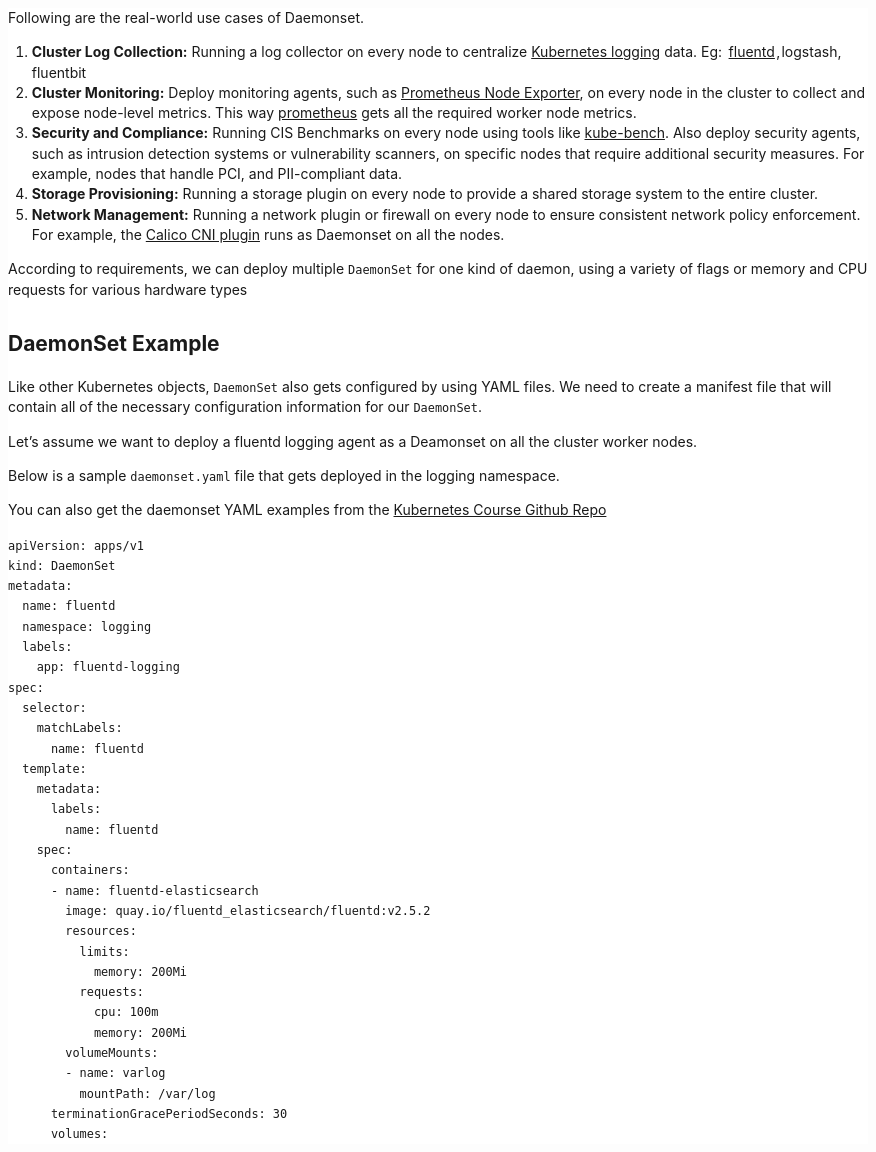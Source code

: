 Following are the real-world use cases of Daemonset.

1.  **Cluster Log Collection:** Running a log collector on every node to centralize [Kubernetes logging](https://devopscube.com/kubernetes-logging-tutorial/) data. Eg:   [fluentd](https://devopscube.com/setup-efk-stack-on-kubernetes/) , logstash, fluentbit
2.  **Cluster Monitoring:** Deploy monitoring agents, such as [Prometheus Node Exporter](https://devopscube.com/node-exporter-kubernetes/), on every node in the cluster to collect and expose node-level metrics. This way [prometheus](https://devopscube.com/setup-prometheus-monitoring-on-kubernetes/) gets all the required worker node metrics.
3.  **Security and Compliance:** Running CIS Benchmarks on every node using tools like [kube-bench](https://devopscube.com/kube-bench-guide/). Also deploy security agents, such as intrusion detection systems or vulnerability scanners, on specific nodes that require additional security measures. For example, nodes that handle PCI, and PII-compliant data.
4.  **Storage Provisioning:** Running a storage plugin on every node to provide a shared storage system to the entire cluster.
5.  **Network Management:** Running a network plugin or firewall on every node to ensure consistent network policy enforcement. For example, the [Calico CNI plugin](https://docs.tigera.io/calico/latest/about/) runs as Daemonset on all the nodes.

According to requirements, we can deploy multiple `DaemonSet` for one kind of daemon, using a variety of flags or memory and CPU requests for various hardware types

DaemonSet Example
-----------------

Like other Kubernetes objects, `DaemonSet` also gets configured by using YAML files. We need to create a manifest file that will contain all of the necessary configuration information for our `DaemonSet`.

Let’s assume we want to deploy a fluentd logging agent as a Deamonset on all the cluster worker nodes.

Below is a sample `daemonset.yaml` file that gets deployed in the logging namespace.

You can also get the daemonset YAML examples from the [Kubernetes Course Github Repo](https://github.com/techiescamp/kubernetes-course/tree/main/daemonset)

    apiVersion: apps/v1
    kind: DaemonSet
    metadata:
      name: fluentd
      namespace: logging
      labels:
        app: fluentd-logging
    spec:
      selector:
        matchLabels:
          name: fluentd
      template:
        metadata:
          labels:
            name: fluentd
        spec:
          containers:
          - name: fluentd-elasticsearch
            image: quay.io/fluentd_elasticsearch/fluentd:v2.5.2
            resources:
              limits:
                memory: 200Mi
              requests:
                cpu: 100m
                memory: 200Mi
            volumeMounts:
            - name: varlog
              mountPath: /var/log
          terminationGracePeriodSeconds: 30
          volumes: